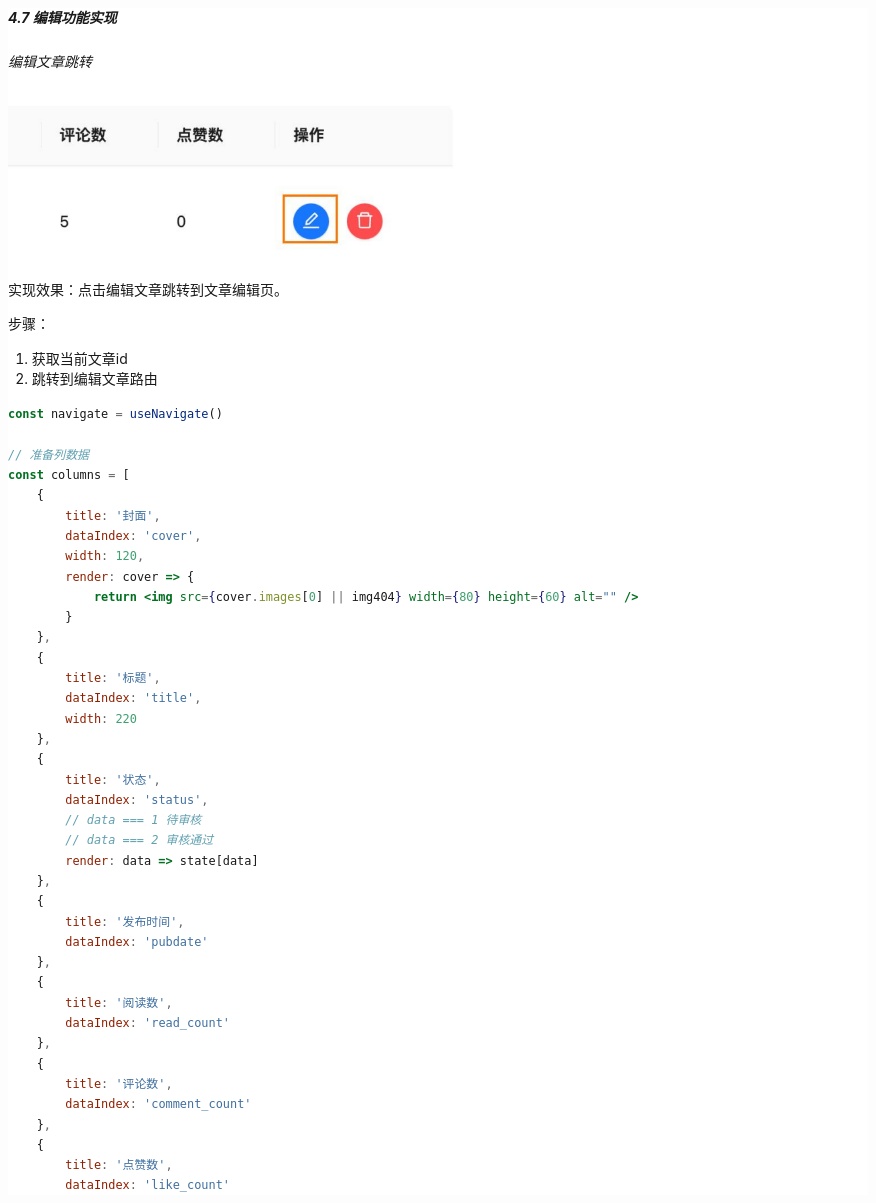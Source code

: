 
##### 4.7 编辑功能实现

###### 编辑文章跳转

<img src="React-极客园.assets/image-20240130173401149.png" alt="image-20240130173401149" style="zoom:67%;" />

实现效果：点击编辑文章跳转到文章编辑页。

步骤：

1. 获取当前文章id
2. 跳转到编辑文章路由

```jsx
const navigate = useNavigate()

// 准备列数据
const columns = [
    {
        title: '封面',
        dataIndex: 'cover',
        width: 120,
        render: cover => {
            return <img src={cover.images[0] || img404} width={80} height={60} alt="" />
        }
    },
    {
        title: '标题',
        dataIndex: 'title',
        width: 220
    },
    {
        title: '状态',
        dataIndex: 'status',
        // data === 1 待审核
        // data === 2 审核通过
        render: data => state[data]
    },
    {
        title: '发布时间',
        dataIndex: 'pubdate'
    },
    {
        title: '阅读数',
        dataIndex: 'read_count'
    },
    {
        title: '评论数',
        dataIndex: 'comment_count'
    },
    {
        title: '点赞数',
        dataIndex: 'like_count'
```